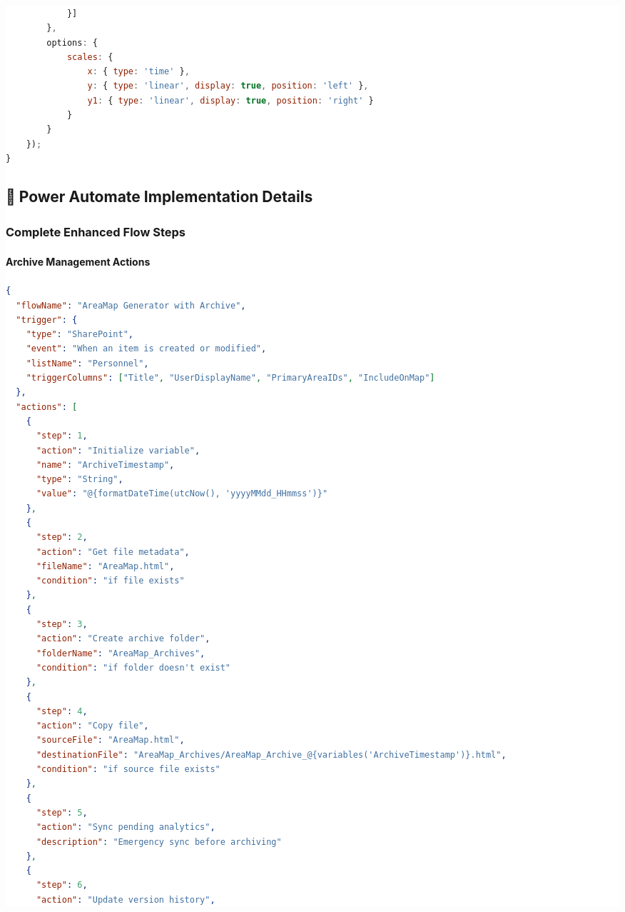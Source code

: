 ```javascript
            }]
        },
        options: {
            scales: {
                x: { type: 'time' },
                y: { type: 'linear', display: true, position: 'left' },
                y1: { type: 'linear', display: true, position: 'right' }
            }
        }
    });
}
```

## 🔧 Power Automate Implementation Details

### Complete Enhanced Flow Steps

#### Archive Management Actions
```json
{
  "flowName": "AreaMap Generator with Archive",
  "trigger": {
    "type": "SharePoint",
    "event": "When an item is created or modified",
    "listName": "Personnel",
    "triggerColumns": ["Title", "UserDisplayName", "PrimaryAreaIDs", "IncludeOnMap"]
  },
  "actions": [
    {
      "step": 1,
      "action": "Initialize variable",
      "name": "ArchiveTimestamp",
      "type": "String",
      "value": "@{formatDateTime(utcNow(), 'yyyyMMdd_HHmmss')}"
    },
    {
      "step": 2,
      "action": "Get file metadata",
      "fileName": "AreaMap.html",
      "condition": "if file exists"
    },
    {
      "step": 3,
      "action": "Create archive folder",
      "folderName": "AreaMap_Archives",
      "condition": "if folder doesn't exist"
    },
    {
      "step": 4,
      "action": "Copy file",
      "sourceFile": "AreaMap.html",
      "destinationFile": "AreaMap_Archives/AreaMap_Archive_@{variables('ArchiveTimestamp')}.html",
      "condition": "if source file exists"
    },
    {
      "step": 5,
      "action": "Sync pending analytics",
      "description": "Emergency sync before archiving"
    },
    {
      "step": 6,
      "action": "Update version history",
```